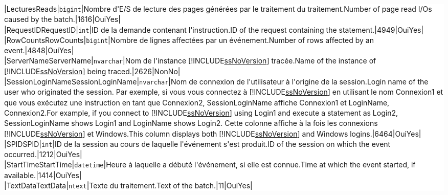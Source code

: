 |<span data-ttu-id="2fff3-191">Lectures</span><span class="sxs-lookup"><span data-stu-id="2fff3-191">Reads</span></span>|`bigint`|<span data-ttu-id="2fff3-192">Nombre d'E/S de lecture des pages générées par le traitement du traitement.</span><span class="sxs-lookup"><span data-stu-id="2fff3-192">Number of page read I/Os caused by the batch.</span></span>|<span data-ttu-id="2fff3-193">16</span><span class="sxs-lookup"><span data-stu-id="2fff3-193">16</span></span>|<span data-ttu-id="2fff3-194">Oui</span><span class="sxs-lookup"><span data-stu-id="2fff3-194">Yes</span></span>|  
|<span data-ttu-id="2fff3-195">RequestID</span><span class="sxs-lookup"><span data-stu-id="2fff3-195">RequestID</span></span>|`int`|<span data-ttu-id="2fff3-196">ID de la demande contenant l'instruction.</span><span class="sxs-lookup"><span data-stu-id="2fff3-196">ID of the request containing the statement.</span></span>|<span data-ttu-id="2fff3-197">49</span><span class="sxs-lookup"><span data-stu-id="2fff3-197">49</span></span>|<span data-ttu-id="2fff3-198">Oui</span><span class="sxs-lookup"><span data-stu-id="2fff3-198">Yes</span></span>|  
|<span data-ttu-id="2fff3-199">RowCounts</span><span class="sxs-lookup"><span data-stu-id="2fff3-199">RowCounts</span></span>|`bigint`|<span data-ttu-id="2fff3-200">Nombre de lignes affectées par un événement.</span><span class="sxs-lookup"><span data-stu-id="2fff3-200">Number of rows affected by an event.</span></span>|<span data-ttu-id="2fff3-201">48</span><span class="sxs-lookup"><span data-stu-id="2fff3-201">48</span></span>|<span data-ttu-id="2fff3-202">Oui</span><span class="sxs-lookup"><span data-stu-id="2fff3-202">Yes</span></span>|  
|<span data-ttu-id="2fff3-203">ServerName</span><span class="sxs-lookup"><span data-stu-id="2fff3-203">ServerName</span></span>|`nvarchar`|<span data-ttu-id="2fff3-204">Nom de l'instance [!INCLUDE[ssNoVersion](../../includes/ssnoversion-md.md)] tracée.</span><span class="sxs-lookup"><span data-stu-id="2fff3-204">Name of the instance of [!INCLUDE[ssNoVersion](../../includes/ssnoversion-md.md)] being traced.</span></span>|<span data-ttu-id="2fff3-205">26</span><span class="sxs-lookup"><span data-stu-id="2fff3-205">26</span></span>|<span data-ttu-id="2fff3-206">Non</span><span class="sxs-lookup"><span data-stu-id="2fff3-206">No</span></span>|  
|<span data-ttu-id="2fff3-207">SessionLoginName</span><span class="sxs-lookup"><span data-stu-id="2fff3-207">SessionLoginName</span></span>|`nvarchar`|<span data-ttu-id="2fff3-208">Nom de connexion de l'utilisateur à l'origine de la session.</span><span class="sxs-lookup"><span data-stu-id="2fff3-208">Login name of the user who originated the session.</span></span> <span data-ttu-id="2fff3-209">Par exemple, si vous vous connectez à [!INCLUDE[ssNoVersion](../../includes/ssnoversion-md.md)] en utilisant le nom Connexion1 et que vous exécutez une instruction en tant que Connexion2, SessionLoginName affiche Connexion1 et LoginName, Connexion2.</span><span class="sxs-lookup"><span data-stu-id="2fff3-209">For example, if you connect to [!INCLUDE[ssNoVersion](../../includes/ssnoversion-md.md)] using Login1 and execute a statement as Login2, SessionLoginName shows Login1 and LoginName shows Login2.</span></span> <span data-ttu-id="2fff3-210">Cette colonne affiche à la fois les connexions [!INCLUDE[ssNoVersion](../../includes/ssnoversion-md.md)] et Windows.</span><span class="sxs-lookup"><span data-stu-id="2fff3-210">This column displays both [!INCLUDE[ssNoVersion](../../includes/ssnoversion-md.md)] and Windows logins.</span></span>|<span data-ttu-id="2fff3-211">64</span><span class="sxs-lookup"><span data-stu-id="2fff3-211">64</span></span>|<span data-ttu-id="2fff3-212">Oui</span><span class="sxs-lookup"><span data-stu-id="2fff3-212">Yes</span></span>|  
|<span data-ttu-id="2fff3-213">SPID</span><span class="sxs-lookup"><span data-stu-id="2fff3-213">SPID</span></span>|`int`|<span data-ttu-id="2fff3-214">ID de la session au cours de laquelle l'événement s'est produit.</span><span class="sxs-lookup"><span data-stu-id="2fff3-214">ID of the session on which the event occurred.</span></span>|<span data-ttu-id="2fff3-215">12</span><span class="sxs-lookup"><span data-stu-id="2fff3-215">12</span></span>|<span data-ttu-id="2fff3-216">Oui</span><span class="sxs-lookup"><span data-stu-id="2fff3-216">Yes</span></span>|  
|<span data-ttu-id="2fff3-217">StartTime</span><span class="sxs-lookup"><span data-stu-id="2fff3-217">StartTime</span></span>|`datetime`|<span data-ttu-id="2fff3-218">Heure à laquelle a débuté l'événement, si elle est connue.</span><span class="sxs-lookup"><span data-stu-id="2fff3-218">Time at which the event started, if available.</span></span>|<span data-ttu-id="2fff3-219">14</span><span class="sxs-lookup"><span data-stu-id="2fff3-219">14</span></span>|<span data-ttu-id="2fff3-220">Oui</span><span class="sxs-lookup"><span data-stu-id="2fff3-220">Yes</span></span>|  
|<span data-ttu-id="2fff3-221">TextData</span><span class="sxs-lookup"><span data-stu-id="2fff3-221">TextData</span></span>|`ntext`|<span data-ttu-id="2fff3-222">Texte du traitement.</span><span class="sxs-lookup"><span data-stu-id="2fff3-222">Text of the batch.</span></span>|<span data-ttu-id="2fff3-223">1</span><span class="sxs-lookup"><span data-stu-id="2fff3-223">1</span></span>|<span data-ttu-id="2fff3-224">Oui</span><span class="sxs-lookup"><span data-stu-id="2fff3-224">Yes</span></span>|  